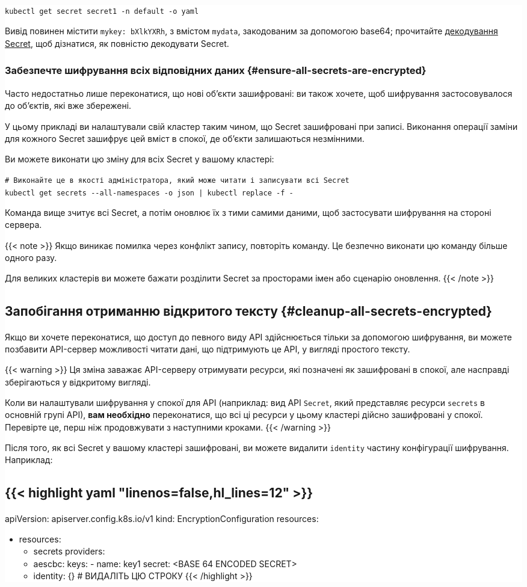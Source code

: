    ```shell
   kubectl get secret secret1 -n default -o yaml
   ```

   Вивід повинен містити `mykey: bXlkYXRh`, з вмістом `mydata`, закодованим за допомогою base64; прочитайте [декодування Secret](/docs/tasks/configmap-secret/managing-secret-using-kubectl/#decoding-secret), щоб дізнатися, як повністю декодувати Secret.

### Забезпечте шифрування всіх відповідних даних {#ensure-all-secrets-are-encrypted}

Часто недостатньо лише переконатися, що нові обʼєкти зашифровані: ви також хочете, щоб шифрування застосовувалося до обʼєктів, які вже збережені.

У цьому прикладі ви налаштували свій кластер таким чином, що Secret зашифровані при записі. Виконання операції заміни для кожного Secret зашифрує цей вміст в спокої, де обʼєкти залишаються незмінними.

Ви можете виконати цю зміну для всіх Secret у вашому кластері:

```shell
# Виконайте це в якості адміністратора, який може читати і записувати всі Secret
kubectl get secrets --all-namespaces -o json | kubectl replace -f -
```

Команда вище зчитує всі Secret, а потім оновлює їх з тими самими даними, щоб застосувати шифрування на стороні сервера.

{{< note >}}
Якщо виникає помилка через конфлікт запису, повторіть команду. Це безпечно виконати цю команду більше одного разу.

Для великих кластерів ви можете бажати розділити Secret за просторами імен або сценарію оновлення.
{{< /note >}}

## Запобігання отриманню відкритого тексту {#cleanup-all-secrets-encrypted}

Якщо ви хочете переконатися, що доступ до певного виду API здійснюється тільки за допомогою шифрування, ви можете позбавити API-сервер можливості читати дані, що підтримують це API, у вигляді простого тексту.

{{< warning >}}
Ця зміна заважає API-серверу отримувати ресурси, які позначені як зашифровані в спокої, але насправді зберігаються у відкритому вигляді.

Коли ви налаштували шифрування у спокої для API (наприклад: вид API `Secret`, який представляє ресурси `secrets` в основній групі API), **вам необхідно** переконатися, що всі ці ресурси у цьому кластері дійсно зашифровані у спокої. Перевірте це, перш ніж продовжувати з наступними кроками.
{{< /warning >}}

Після того, як всі Secret у вашому кластері зашифровані, ви можете видалити `identity` частину конфігурації шифрування. Наприклад:

{{< highlight yaml "linenos=false,hl_lines=12" >}}
---
apiVersion: apiserver.config.k8s.io/v1
kind: EncryptionConfiguration
resources:
  - resources:
      - secrets
    providers:
      - aescbc:
          keys:
            - name: key1
              secret: <BASE 64 ENCODED SECRET>
      - identity: {} # ВИДАЛІТЬ ЦЮ СТРОКУ
{{< /highlight >}}
